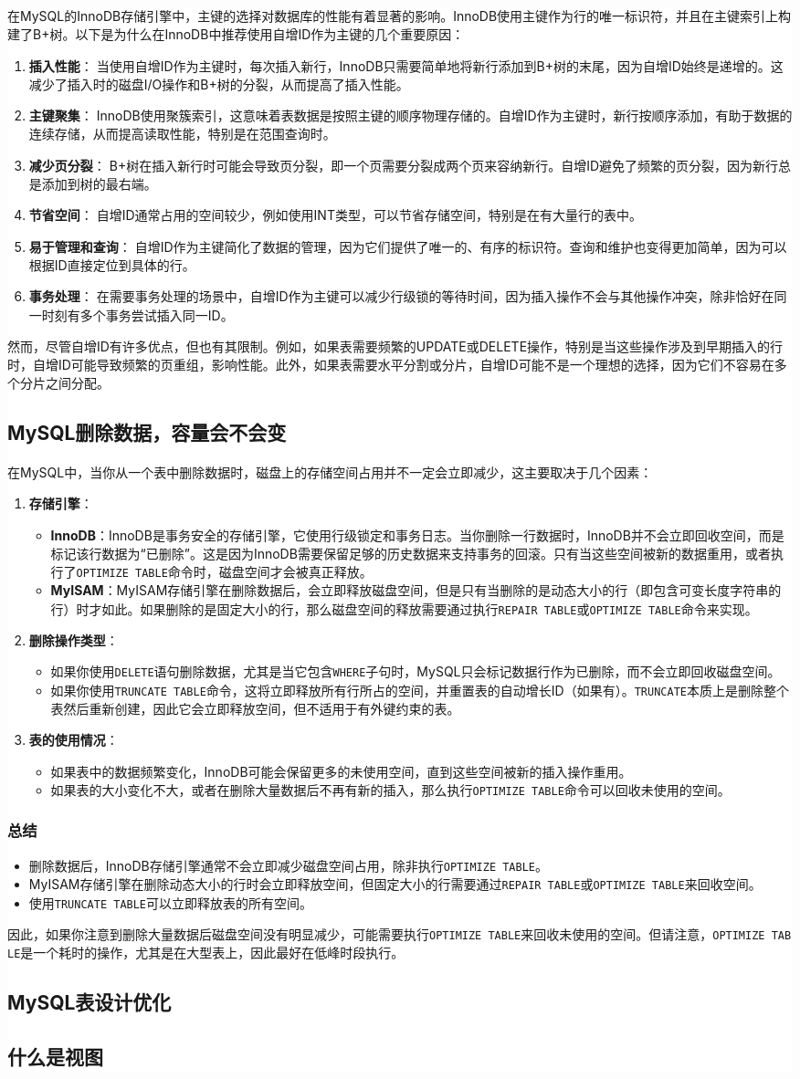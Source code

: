 在MySQL的InnoDB存储引擎中，主键的选择对数据库的性能有着显著的影响。InnoDB使用主键作为行的唯一标识符，并且在主键索引上构建了B+树。以下是为什么在InnoDB中推荐使用自增ID作为主键的几个重要原因：

1. **插入性能**：
   当使用自增ID作为主键时，每次插入新行，InnoDB只需要简单地将新行添加到B+树的末尾，因为自增ID始终是递增的。这减少了插入时的磁盘I/O操作和B+树的分裂，从而提高了插入性能。

2. **主键聚集**：
   InnoDB使用聚簇索引，这意味着表数据是按照主键的顺序物理存储的。自增ID作为主键时，新行按顺序添加，有助于数据的连续存储，从而提高读取性能，特别是在范围查询时。

3. **减少页分裂**：
   B+树在插入新行时可能会导致页分裂，即一个页需要分裂成两个页来容纳新行。自增ID避免了频繁的页分裂，因为新行总是添加到树的最右端。

4. **节省空间**：
   自增ID通常占用的空间较少，例如使用INT类型，可以节省存储空间，特别是在有大量行的表中。

5. **易于管理和查询**：
   自增ID作为主键简化了数据的管理，因为它们提供了唯一的、有序的标识符。查询和维护也变得更加简单，因为可以根据ID直接定位到具体的行。

6. **事务处理**：
   在需要事务处理的场景中，自增ID作为主键可以减少行级锁的等待时间，因为插入操作不会与其他操作冲突，除非恰好在同一时刻有多个事务尝试插入同一ID。

然而，尽管自增ID有许多优点，但也有其限制。例如，如果表需要频繁的UPDATE或DELETE操作，特别是当这些操作涉及到早期插入的行时，自增ID可能导致频繁的页重组，影响性能。此外，如果表需要水平分割或分片，自增ID可能不是一个理想的选择，因为它们不容易在多个分片之间分配。

## MySQL删除数据，容量会不会变

在MySQL中，当你从一个表中删除数据时，磁盘上的存储空间占用并不一定会立即减少，这主要取决于几个因素：

1. **存储引擎**：
   - **InnoDB**：InnoDB是事务安全的存储引擎，它使用行级锁定和事务日志。当你删除一行数据时，InnoDB并不会立即回收空间，而是标记该行数据为“已删除”。这是因为InnoDB需要保留足够的历史数据来支持事务的回滚。只有当这些空间被新的数据重用，或者执行了`OPTIMIZE TABLE`命令时，磁盘空间才会被真正释放。
   - **MyISAM**：MyISAM存储引擎在删除数据后，会立即释放磁盘空间，但是只有当删除的是动态大小的行（即包含可变长度字符串的行）时才如此。如果删除的是固定大小的行，那么磁盘空间的释放需要通过执行`REPAIR TABLE`或`OPTIMIZE TABLE`命令来实现。

2. **删除操作类型**：
   - 如果你使用`DELETE`语句删除数据，尤其是当它包含`WHERE`子句时，MySQL只会标记数据行作为已删除，而不会立即回收磁盘空间。
   - 如果你使用`TRUNCATE TABLE`命令，这将立即释放所有行所占的空间，并重置表的自动增长ID（如果有）。`TRUNCATE`本质上是删除整个表然后重新创建，因此它会立即释放空间，但不适用于有外键约束的表。

3. **表的使用情况**：
   - 如果表中的数据频繁变化，InnoDB可能会保留更多的未使用空间，直到这些空间被新的插入操作重用。
   - 如果表的大小变化不大，或者在删除大量数据后不再有新的插入，那么执行`OPTIMIZE TABLE`命令可以回收未使用的空间。

### 总结

- 删除数据后，InnoDB存储引擎通常不会立即减少磁盘空间占用，除非执行`OPTIMIZE TABLE`。
- MyISAM存储引擎在删除动态大小的行时会立即释放空间，但固定大小的行需要通过`REPAIR TABLE`或`OPTIMIZE TABLE`来回收空间。
- 使用`TRUNCATE TABLE`可以立即释放表的所有空间。

因此，如果你注意到删除大量数据后磁盘空间没有明显减少，可能需要执行`OPTIMIZE TABLE`来回收未使用的空间。但请注意，`OPTIMIZE TABLE`是一个耗时的操作，尤其是在大型表上，因此最好在低峰时段执行。

## MySQL表设计优化

## 什么是视图
